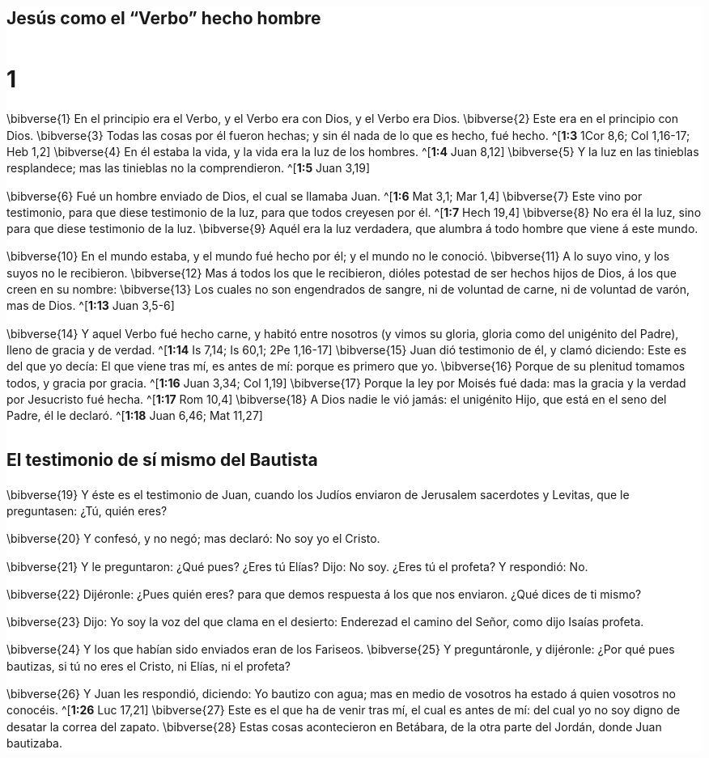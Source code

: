 ## Jesús como el “Verbo” hecho hombre
# 1 
\bibverse{1} En el principio era el Verbo, y el Verbo era con Dios, y el Verbo era Dios. \bibverse{2} Este era en el principio con Dios. \bibverse{3} Todas las cosas por él fueron hechas; y sin él nada de lo que es hecho, fué hecho. ^[**1:3** 1Cor 8,6; Col 1,16-17; Heb 1,2] \bibverse{4} En él estaba la vida, y la vida era la luz de los hombres. ^[**1:4** Juan 8,12] \bibverse{5} Y la luz en las tinieblas resplandece; mas las tinieblas no la comprendieron. ^[**1:5** Juan 3,19] 
  

\bibverse{6} Fué un hombre enviado de Dios, el cual se llamaba Juan. ^[**1:6** Mat 3,1; Mar 1,4] \bibverse{7} Este vino por testimonio, para que diese testimonio de la luz, para que todos creyesen por él. ^[**1:7** Hech 19,4] \bibverse{8} No era él la luz, sino para que diese testimonio de la luz. \bibverse{9} Aquél era la luz verdadera, que alumbra á todo hombre que viene á este mundo. 
 

\bibverse{10} En el mundo estaba, y el mundo fué hecho por él; y el mundo no le conoció. \bibverse{11} A lo suyo vino, y los suyos no le recibieron. \bibverse{12} Mas á todos los que le recibieron, dióles potestad de ser hechos hijos de Dios, á los que creen en su nombre: \bibverse{13} Los cuales no son engendrados de sangre, ni de voluntad de carne, ni de voluntad de varón, mas de Dios. ^[**1:13** Juan 3,5-6] 


\bibverse{14} Y aquel Verbo fué hecho carne, y habitó entre nosotros (y vimos su gloria, gloria como del unigénito del Padre), lleno de gracia y de verdad. ^[**1:14** Is 7,14; Is 60,1; 2Pe 1,16-17] \bibverse{15} Juan dió testimonio de él, y clamó diciendo: Este es del que yo decía: El que viene tras mí, es antes de mí: porque es primero que yo. \bibverse{16} Porque de su plenitud tomamos todos, y gracia por gracia. ^[**1:16** Juan 3,34; Col 1,19] \bibverse{17} Porque la ley por Moisés fué dada: mas la gracia y la verdad por Jesucristo fué hecha. ^[**1:17** Rom 10,4] \bibverse{18} A Dios nadie le vió jamás: el unigénito Hijo, que está en el seno del Padre, él le declaró. ^[**1:18** Juan 6,46; Mat 11,27] 
   

## El testimonio de sí mismo del Bautista
\bibverse{19} Y éste es el testimonio de Juan, cuando los Judíos enviaron de Jerusalem sacerdotes y Levitas, que le preguntasen: ¿Tú, quién eres? 

\bibverse{20} Y confesó, y no negó; mas declaró: No soy yo el Cristo. 

\bibverse{21} Y le preguntaron: ¿Qué pues? ¿Eres tú Elías? Dijo: No soy. ¿Eres tú el profeta? Y respondió: No. 

\bibverse{22} Dijéronle: ¿Pues quién eres? para que demos respuesta á los que nos enviaron. ¿Qué dices de ti mismo? 

\bibverse{23} Dijo: Yo soy la voz del que clama en el desierto: Enderezad el camino del Señor, como dijo Isaías profeta. 

\bibverse{24} Y los que habían sido enviados eran de los Fariseos. \bibverse{25} Y preguntáronle, y dijéronle: ¿Por qué pues bautizas, si tú no eres el Cristo, ni Elías, ni el profeta? 

\bibverse{26} Y Juan les respondió, diciendo: Yo bautizo con agua; mas en medio de vosotros ha estado á quien vosotros no conocéis. ^[**1:26** Luc 17,21] \bibverse{27} Este es el que ha de venir tras mí, el cual es antes de mí: del cual yo no soy digno de desatar la correa del zapato. \bibverse{28} Estas cosas acontecieron en Betábara, de la otra parte del Jordán, donde Juan bautizaba. 

